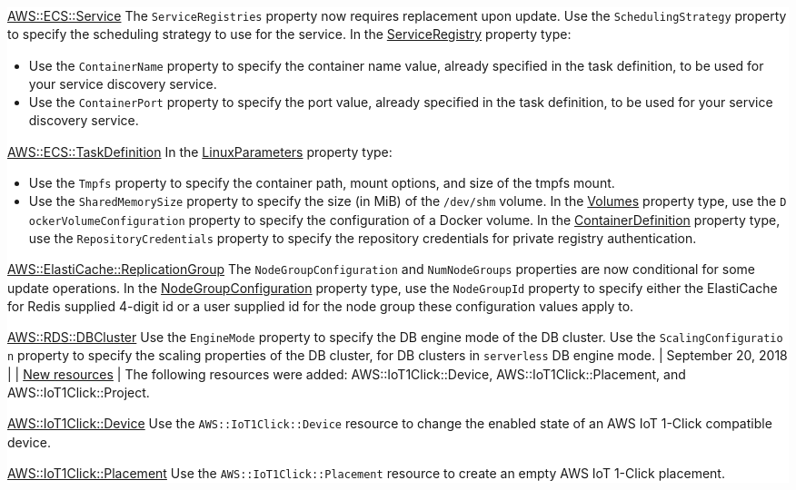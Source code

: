  [AWS::ECS::Service](https://docs.aws.amazon.com/AWSCloudFormation/latest/UserGuide/aws-resource-ecs-service.html)
The `ServiceRegistries` property now requires replacement upon update\.
Use the `SchedulingStrategy` property to specify the scheduling strategy to use for the service\.
In the [ServiceRegistry](https://docs.aws.amazon.com/AWSCloudFormation/latest/UserGuide/aws-properties-ecs-service-serviceregistry.html) property type:
+ Use the `ContainerName` property to specify the container name value, already specified in the task definition, to be used for your service discovery service\.
+ Use the `ContainerPort` property to specify the port value, already specified in the task definition, to be used for your service discovery service\.

 [AWS::ECS::TaskDefinition](https://docs.aws.amazon.com/AWSCloudFormation/latest/UserGuide/aws-resource-ecs-taskdefinition.html)
In the [LinuxParameters](https://docs.aws.amazon.com/AWSCloudFormation/latest/UserGuide/aws-properties-ecs-taskdefinition-linuxparameters.html) property type:
+ Use the `Tmpfs` property to specify the container path, mount options, and size of the tmpfs mount\.
+ Use the `SharedMemorySize` property to specify the size \(in MiB\) of the `/dev/shm` volume\.
In the [Volumes](https://docs.aws.amazon.com/AWSCloudFormation/latest/UserGuide/aws-properties-ecs-taskdefinition-volumes.html) property type, use the `DockerVolumeConfiguration` property to specify the configuration of a Docker volume\.
In the [ContainerDefinition](https://docs.aws.amazon.com/AWSCloudFormation/latest/UserGuide/aws-properties-ecs-taskdefinition-containerdefinitions.html) property type, use the `RepositoryCredentials` property to specify the repository credentials for private registry authentication\.

 [AWS::ElastiCache::ReplicationGroup](https://docs.aws.amazon.com/AWSCloudFormation/latest/UserGuide/aws-resource-elasticache-replicationgroup.html)
The `NodeGroupConfiguration` and `NumNodeGroups` properties are now conditional for some update operations\.
In the [NodeGroupConfiguration](https://docs.aws.amazon.com/AWSCloudFormation/latest/UserGuide/aws-properties-elasticache-replicationgroup-nodegroupconfiguration.html) property type, use the `NodeGroupId` property to specify either the ElastiCache for Redis supplied 4\-digit id or a user supplied id for the node group these configuration values apply to\.

 [AWS::RDS::DBCluster](https://docs.aws.amazon.com/AWSCloudFormation/latest/UserGuide/aws-resource-rds-dbcluster.html)
Use the `EngineMode` property to specify the DB engine mode of the DB cluster\.
Use the `ScalingConfiguration` property to specify the scaling properties of the DB cluster, for DB clusters in `serverless` DB engine mode\.  | September 20, 2018 |
| [New resources](#ReleaseHistory) | The following resources were added: AWS::IoT1Click::Device, AWS::IoT1Click::Placement, and AWS::IoT1Click::Project\.

 [AWS::IoT1Click::Device](https://docs.aws.amazon.com/AWSCloudFormation/latest/UserGuide/aws-resource-iot1click-device.html)
Use the `AWS::IoT1Click::Device` resource to change the enabled state of an AWS IoT 1\-Click compatible device\.

 [AWS::IoT1Click::Placement](https://docs.aws.amazon.com/AWSCloudFormation/latest/UserGuide/aws-resource-iot1click-placement.html)
Use the `AWS::IoT1Click::Placement` resource to create an empty AWS IoT 1\-Click placement\.

